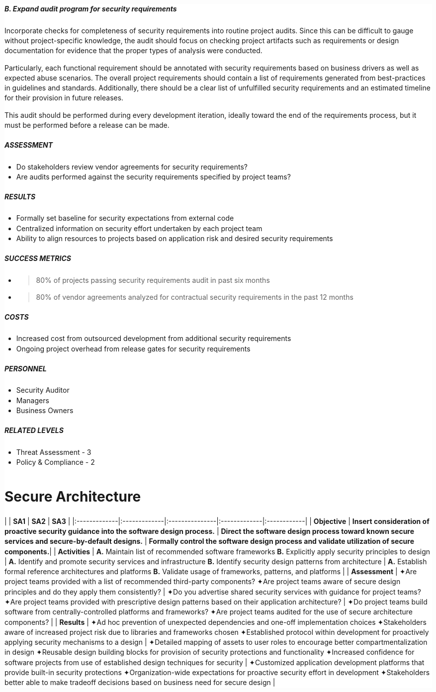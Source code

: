 ##### B. Expand audit program for security requirements
Incorporate checks for completeness of security requirements into routine project audits. Since this can be difficult to gauge without project-specific knowledge, the audit should focus on checking project artifacts such as requirements or design documentation for evidence
that the proper types of analysis were conducted.

Particularly, each functional requirement should be annotated with security requirements based on business drivers as well as expected abuse scenarios. The overall project requirements should contain a list of requirements generated from best-practices in guidelines and standards. Additionally, there should be a clear list of unfulfilled security requirements and an estimated timeline for their provision in future releases.

This audit should be performed during every development iteration, ideally toward the end of the requirements process, but it must be performed before a release can be made.

##### ASSESSMENT
* Do stakeholders review vendor agreements for security requirements?
* Are audits performed against the security requirements specified by project teams?

##### RESULTS
* Formally set baseline for security expectations from external code
* Centralized information on security effort undertaken by each project team
* Ability to align resources to projects based on application risk and desired security requirements

##### SUCCESS METRICS
* >80% of projects passing security requirements audit in past six months
* >80% of vendor agreements analyzed for contractual security requirements in the past 12 months

##### COSTS
* Increased cost from outsourced development from additional
security requirements
* Ongoing project overhead from release gates for security requirements

##### PERSONNEL
* Security Auditor
* Managers
* Business Owners

##### RELATED LEVELS
* Threat Assessment - 3
* Policy & Compliance - 2

# Secure Architecture
| | **SA1** | **SA2** | **SA3** |
|:-------------|:-------------|:---------------|:-------------|:------------|
| **Objective** | **Insert consideration of proactive security guidance into the software design process.** | **Direct the software design process toward known secure services and secure-by-default designs.** | **Formally control the software design process and validate utilization of secure components.**|
| **Activities** | **A.** Maintain list of recommended software frameworks **B.** Explicitly apply security principles to design | **A.** Identify and promote security services and infrastructure **B.** Identify security design patterns from architecture | **A.** Establish formal reference architectures and platforms **B.** Validate usage of frameworks, patterns, and platforms |
| **Assessment** | ✦Are project teams provided with a list of recommended third-party components? ✦Are project teams aware of secure design principles and do they apply them consistently? | ✦Do you advertise shared security services with guidance for project teams? ✦Are project teams provided with prescriptive design patterns based on their application architecture? | ✦Do project teams build software from centrally-controlled platforms and frameworks? ✦Are project teams audited for the use of secure architecture components? |
| **Results** | ✦Ad hoc prevention of unexpected dependencies and one-off implementation choices ✦Stakeholders aware of increased project risk due to libraries and frameworks chosen ✦Established protocol within development for proactively applying security mechanisms to a design | ✦Detailed mapping of assets to user roles to encourage better compartmentalization in design ✦Reusable design building blocks for provision of security protections and functionality ✦Increased confidence for software projects from use of established design techniques for security | ✦Customized application development platforms that provide built-in security protections ✦Organization-wide expectations for proactive security effort in development ✦Stakeholders better able to make tradeoff decisions based on business need for secure design |
